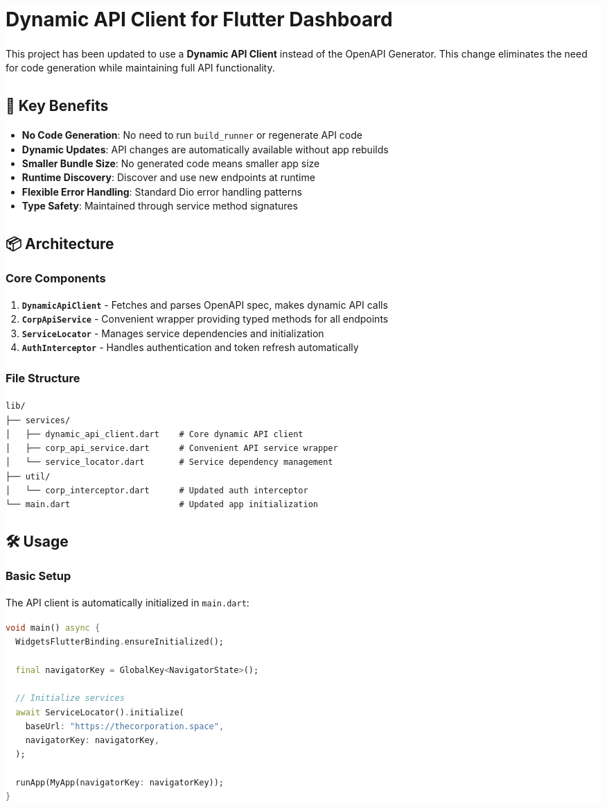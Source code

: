 # Dynamic API Client for Flutter Dashboard

This project has been updated to use a **Dynamic API Client** instead of the OpenAPI Generator. This change eliminates the need for code generation while maintaining full API functionality.

## 🚀 Key Benefits

- **No Code Generation**: No need to run `build_runner` or regenerate API code
- **Dynamic Updates**: API changes are automatically available without app rebuilds  
- **Smaller Bundle Size**: No generated code means smaller app size
- **Runtime Discovery**: Discover and use new endpoints at runtime
- **Flexible Error Handling**: Standard Dio error handling patterns
- **Type Safety**: Maintained through service method signatures

## 📦 Architecture

### Core Components

1. **`DynamicApiClient`** - Fetches and parses OpenAPI spec, makes dynamic API calls
2. **`CorpApiService`** - Convenient wrapper providing typed methods for all endpoints
3. **`ServiceLocator`** - Manages service dependencies and initialization
4. **`AuthInterceptor`** - Handles authentication and token refresh automatically

### File Structure

```
lib/
├── services/
│   ├── dynamic_api_client.dart    # Core dynamic API client
│   ├── corp_api_service.dart      # Convenient API service wrapper  
│   └── service_locator.dart       # Service dependency management
├── util/
│   └── corp_interceptor.dart      # Updated auth interceptor
└── main.dart                      # Updated app initialization
```

## 🛠️ Usage

### Basic Setup

The API client is automatically initialized in `main.dart`:

```dart
void main() async {
  WidgetsFlutterBinding.ensureInitialized();
  
  final navigatorKey = GlobalKey<NavigatorState>();
  
  // Initialize services
  await ServiceLocator().initialize(
    baseUrl: "https://thecorporation.space",
    navigatorKey: navigatorKey,
  );
  
  runApp(MyApp(navigatorKey: navigatorKey));
}
```
